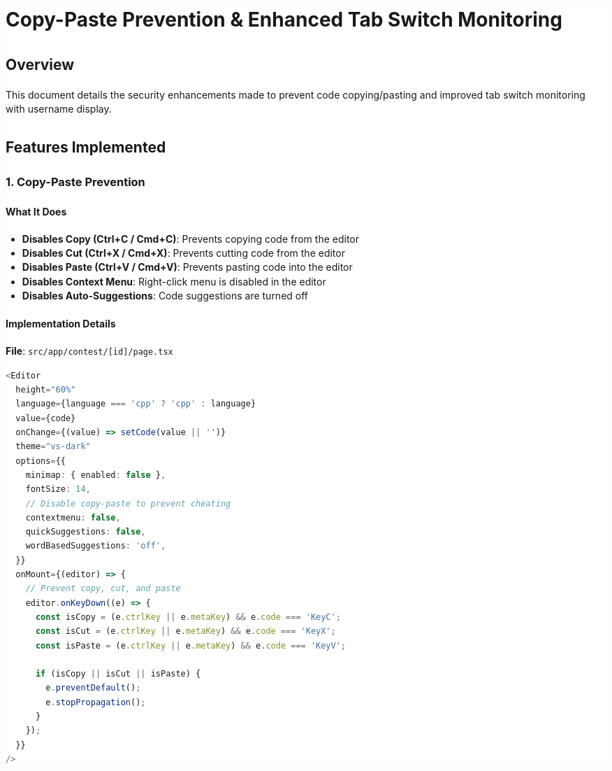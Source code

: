 # Copy-Paste Prevention & Enhanced Tab Switch Monitoring

## Overview
This document details the security enhancements made to prevent code copying/pasting and improved tab switch monitoring with username display.

## Features Implemented

### 1. Copy-Paste Prevention

#### What It Does
- **Disables Copy (Ctrl+C / Cmd+C)**: Prevents copying code from the editor
- **Disables Cut (Ctrl+X / Cmd+X)**: Prevents cutting code from the editor
- **Disables Paste (Ctrl+V / Cmd+V)**: Prevents pasting code into the editor
- **Disables Context Menu**: Right-click menu is disabled in the editor
- **Disables Auto-Suggestions**: Code suggestions are turned off

#### Implementation Details

**File**: `src/app/contest/[id]/page.tsx`

```typescript
<Editor
  height="60%"
  language={language === 'cpp' ? 'cpp' : language}
  value={code}
  onChange={(value) => setCode(value || '')}
  theme="vs-dark"
  options={{
    minimap: { enabled: false },
    fontSize: 14,
    // Disable copy-paste to prevent cheating
    contextmenu: false,
    quickSuggestions: false,
    wordBasedSuggestions: 'off',
  }}
  onMount={(editor) => {
    // Prevent copy, cut, and paste
    editor.onKeyDown((e) => {
      const isCopy = (e.ctrlKey || e.metaKey) && e.code === 'KeyC';
      const isCut = (e.ctrlKey || e.metaKey) && e.code === 'KeyX';
      const isPaste = (e.ctrlKey || e.metaKey) && e.code === 'KeyV';
      
      if (isCopy || isCut || isPaste) {
        e.preventDefault();
        e.stopPropagation();
      }
    });
  }}
/>
```
